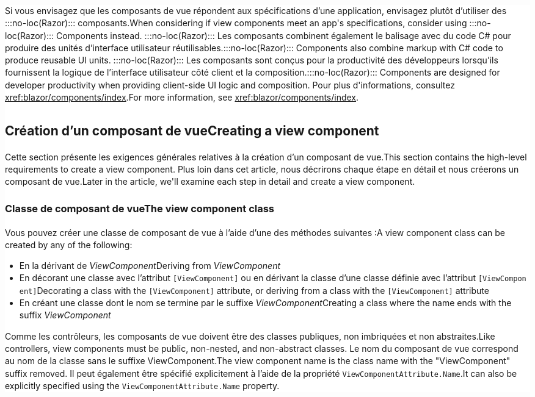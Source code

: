 <span data-ttu-id="6894c-125">Si vous envisagez que les composants de vue répondent aux spécifications d’une application, envisagez plutôt d’utiliser des :::no-loc(Razor)::: composants.</span><span class="sxs-lookup"><span data-stu-id="6894c-125">When considering if view components meet an app's specifications, consider using :::no-loc(Razor)::: Components instead.</span></span> <span data-ttu-id="6894c-126">:::no-loc(Razor)::: Les composants combinent également le balisage avec du code C# pour produire des unités d’interface utilisateur réutilisables.</span><span class="sxs-lookup"><span data-stu-id="6894c-126">:::no-loc(Razor)::: Components also combine markup with C# code to produce reusable UI units.</span></span> <span data-ttu-id="6894c-127">:::no-loc(Razor)::: Les composants sont conçus pour la productivité des développeurs lorsqu’ils fournissent la logique de l’interface utilisateur côté client et la composition.</span><span class="sxs-lookup"><span data-stu-id="6894c-127">:::no-loc(Razor)::: Components are designed for developer productivity when providing client-side UI logic and composition.</span></span> <span data-ttu-id="6894c-128">Pour plus d'informations, consultez <xref:blazor/components/index>.</span><span class="sxs-lookup"><span data-stu-id="6894c-128">For more information, see <xref:blazor/components/index>.</span></span>

## <a name="creating-a-view-component"></a><span data-ttu-id="6894c-129">Création d’un composant de vue</span><span class="sxs-lookup"><span data-stu-id="6894c-129">Creating a view component</span></span>

<span data-ttu-id="6894c-130">Cette section présente les exigences générales relatives à la création d’un composant de vue.</span><span class="sxs-lookup"><span data-stu-id="6894c-130">This section contains the high-level requirements to create a view component.</span></span> <span data-ttu-id="6894c-131">Plus loin dans cet article, nous décrirons chaque étape en détail et nous créerons un composant de vue.</span><span class="sxs-lookup"><span data-stu-id="6894c-131">Later in the article, we'll examine each step in detail and create a view component.</span></span>

### <a name="the-view-component-class"></a><span data-ttu-id="6894c-132">Classe de composant de vue</span><span class="sxs-lookup"><span data-stu-id="6894c-132">The view component class</span></span>

<span data-ttu-id="6894c-133">Vous pouvez créer une classe de composant de vue à l’aide d’une des méthodes suivantes :</span><span class="sxs-lookup"><span data-stu-id="6894c-133">A view component class can be created by any of the following:</span></span>

* <span data-ttu-id="6894c-134">En la dérivant de *ViewComponent*</span><span class="sxs-lookup"><span data-stu-id="6894c-134">Deriving from *ViewComponent*</span></span>
* <span data-ttu-id="6894c-135">En décorant une classe avec l’attribut `[ViewComponent]` ou en dérivant la classe d’une classe définie avec l’attribut `[ViewComponent]`</span><span class="sxs-lookup"><span data-stu-id="6894c-135">Decorating a class with the `[ViewComponent]` attribute, or deriving from a class with the `[ViewComponent]` attribute</span></span>
* <span data-ttu-id="6894c-136">En créant une classe dont le nom se termine par le suffixe *ViewComponent*</span><span class="sxs-lookup"><span data-stu-id="6894c-136">Creating a class where the name ends with the suffix *ViewComponent*</span></span>

<span data-ttu-id="6894c-137">Comme les contrôleurs, les composants de vue doivent être des classes publiques, non imbriquées et non abstraites.</span><span class="sxs-lookup"><span data-stu-id="6894c-137">Like controllers, view components must be public, non-nested, and non-abstract classes.</span></span> <span data-ttu-id="6894c-138">Le nom du composant de vue correspond au nom de la classe sans le suffixe ViewComponent.</span><span class="sxs-lookup"><span data-stu-id="6894c-138">The view component name is the class name with the "ViewComponent" suffix removed.</span></span> <span data-ttu-id="6894c-139">Il peut également être spécifié explicitement à l’aide de la propriété `ViewComponentAttribute.Name`.</span><span class="sxs-lookup"><span data-stu-id="6894c-139">It can also be explicitly specified using the `ViewComponentAttribute.Name` property.</span></span>
